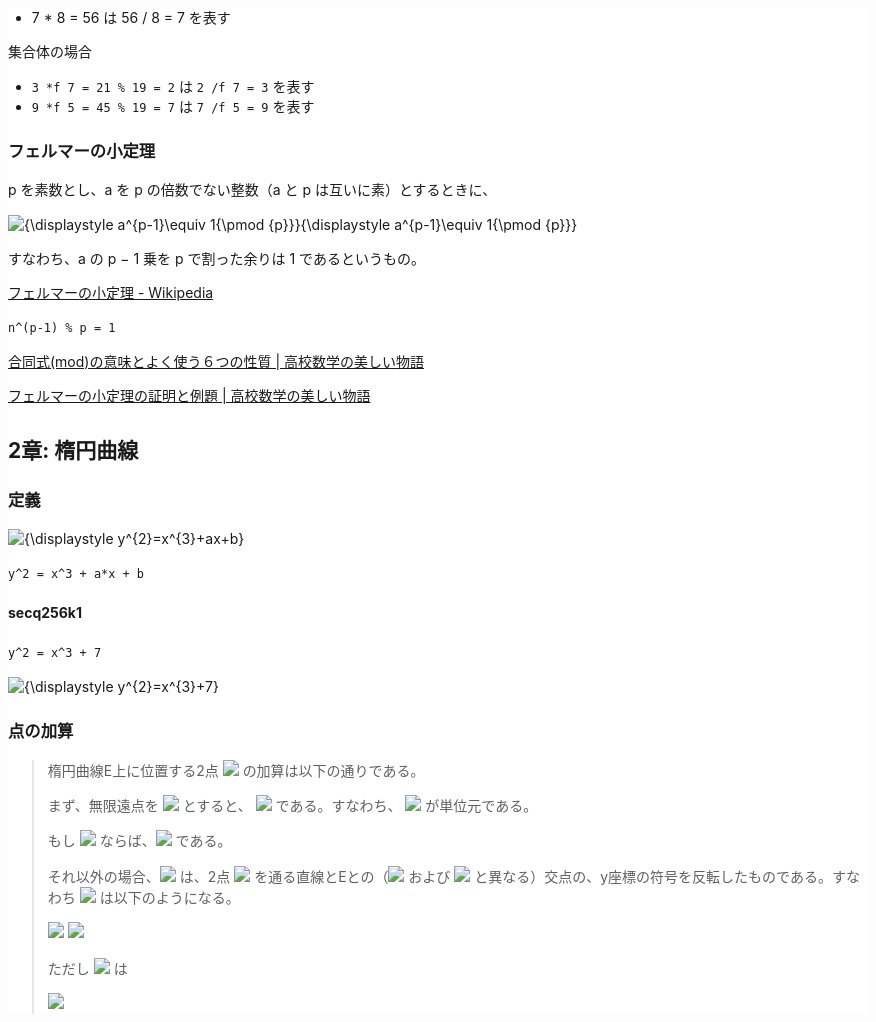 * 7 * 8 = 56 は 56 / 8 = 7 を表す

集合体の場合

* `3 *f 7 = 21 % 19 = 2` は `2 /f 7 = 3` を表す
* `9 *f 5 = 45 % 19 = 7` は `7 /f 5 = 9` を表す

### フェルマーの小定理

p を素数とし、a を p の倍数でない整数（a と p は互いに素）とするときに、

<img src="https://latex.codecogs.com/svg.image?{\displaystyle&space;a^{p-1}\equiv&space;1{\pmod&space;{p}}}{\displaystyle&space;a^{p-1}\equiv&space;1{\pmod&space;{p}}}" title="{\displaystyle a^{p-1}\equiv 1{\pmod {p}}}{\displaystyle a^{p-1}\equiv 1{\pmod {p}}}" />

すなわち、a の p − 1 乗を p で割った余りは 1 であるというもの。

[フェルマーの小定理 - Wikipedia](https://ja.wikipedia.org/wiki/%E3%83%95%E3%82%A7%E3%83%AB%E3%83%9E%E3%83%BC%E3%81%AE%E5%B0%8F%E5%AE%9A%E7%90%86)

```text
n^(p-1) % p = 1
```

[合同式(mod)の意味とよく使う６つの性質 | 高校数学の美しい物語](https://manabitimes.jp/math/683)

[フェルマーの小定理の証明と例題 | 高校数学の美しい物語](https://manabitimes.jp/math/680)

## 2章: 楕円曲線

### 定義

<img src="https://latex.codecogs.com/svg.image?{\displaystyle&space;y^{2}=x^{3}&plus;ax&plus;b}" title="{\displaystyle y^{2}=x^{3}+ax+b}" />

```text
y^2 = x^3 + a*x + b
```

#### secq256k1

```text
y^2 = x^3 + 7
```

<img src="https://latex.codecogs.com/svg.image?{\displaystyle&space;y^{2}=x^{3}&plus;7}" title="{\displaystyle y^{2}=x^{3}+7}" />

### 点の加算

> 楕円曲線E上に位置する2点 <img src="https://latex.codecogs.com/svg.image?{\displaystyle P_{\!A}\,(x_{1},\,y_{1}),\,P_{\!B}\,(x_{2},\,y_{2})}P_{{\!A}}\,(x_{1},\,y_{1}),\,P_{{\!B}}\,(x_{2},\,y_{2})"> の加算は以下の通りである。
>
> まず、無限遠点を <img src="https://latex.codecogs.com/svg.image?{\displaystyle O}"> とすると、 <img src="https://latex.codecogs.com/svg.image?{\displaystyle P_{\!A}+O=O+P_{\!A}=P_{\!A}}"> である。すなわち、 <img src="https://latex.codecogs.com/svg.image?{\displaystyle O}"> が単位元である。
>
> もし <img src="https://latex.codecogs.com/svg.image?{\displaystyle x_{1}=x_{2},y_{1}=-y_{2}}"> ならば、<img src="https://latex.codecogs.com/svg.image?{\displaystyle P_{\!A}+P_{\!B}=O}"> である。
>
>
> それ以外の場合、<img src="https://latex.codecogs.com/svg.image?{\displaystyle P_{\!C}=P_{\!A}+P_{\!B}}P_{{\!C}}=P_{{\!A}}+P_{{\!B}}"> は、2点 <img src="https://latex.codecogs.com/svg.image?{\displaystyle P_{\!A},\,P_{\!B}}P_{{\!A}},\,P_{{\!B}}"> を通る直線とEとの（<img src="https://latex.codecogs.com/svg.image?{\displaystyle P_{\!A}}P_{{\!A}}"> および <img src="https://latex.codecogs.com/svg.image?{\displaystyle P_{\!B}}P_{{\!B}}"> と異なる）交点の、y座標の符号を反転したものである。すなわち <img src="https://latex.codecogs.com/svg.image?{\displaystyle P_{\!C}\,(x_{3},\,y_{3})}P_{{\!C}}\,(x_{3},\,y_{3})"> は以下のようになる。
>
> <img src="https://latex.codecogs.com/svg.image?{\displaystyle x_{3}=\phi ^{2}-x_{1}-x_{2},}">
>
> <img src="https://latex.codecogs.com/svg.image?{\displaystyle y_{3}=-\phi x_{3}-\psi .}">
>
> ただし <img src="https://latex.codecogs.com/svg.image?{\displaystyle \phi ,\,\psi }"> は
>
> <img src="https://latex.codecogs.com/svg.image?{\displaystyle \phi ={\frac {y_{2}-y_{1}}{x_{2}-x_{1}}},}">
>
